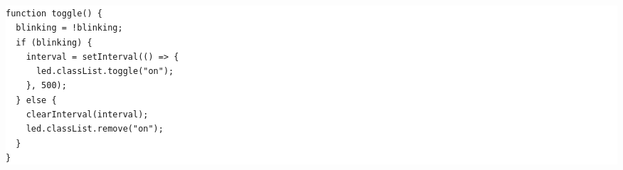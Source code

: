     function toggle() {
      blinking = !blinking;
      if (blinking) {
        interval = setInterval(() => {
          led.classList.toggle("on");
        }, 500);
      } else {
        clearInterval(interval);
        led.classList.remove("on");
      }
    }
  </script>
</body>
</html>

